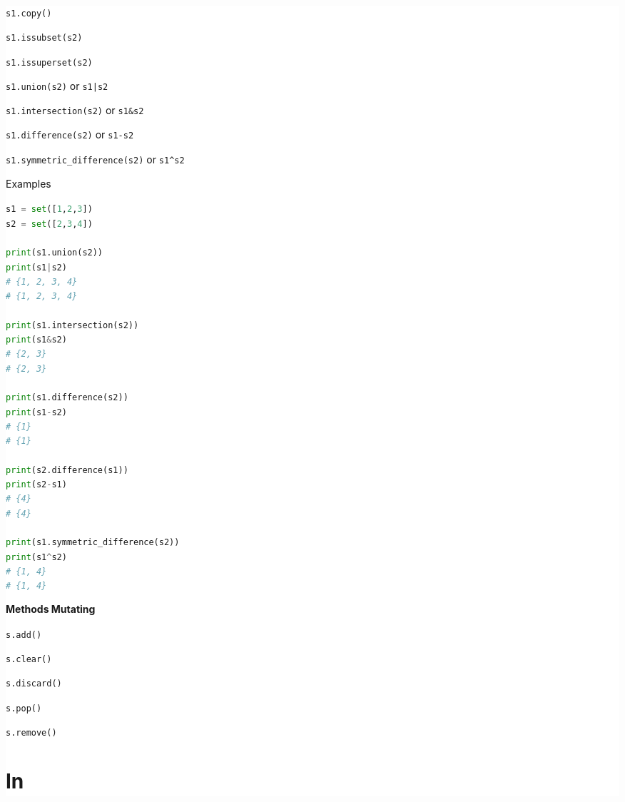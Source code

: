 `s1.copy()`

`s1.issubset(s2)`

`s1.issuperset(s2)`

`s1.union(s2)` or `s1|s2`

`s1.intersection(s2)` or `s1&s2`

`s1.difference(s2)` or `s1-s2`

`s1.symmetric_difference(s2)` or `s1^s2`

Examples
```python
s1 = set([1,2,3])
s2 = set([2,3,4])

print(s1.union(s2))
print(s1|s2)
# {1, 2, 3, 4}
# {1, 2, 3, 4}

print(s1.intersection(s2))
print(s1&s2)
# {2, 3}
# {2, 3}

print(s1.difference(s2))
print(s1-s2)
# {1}
# {1}

print(s2.difference(s1))
print(s2-s1)
# {4}
# {4}

print(s1.symmetric_difference(s2))
print(s1^s2)
# {1, 4}
# {1, 4}
```

**Methods Mutating**

`s.add()`

`s.clear()`

`s.discard()`

`s.pop()`

`s.remove()`

# In
